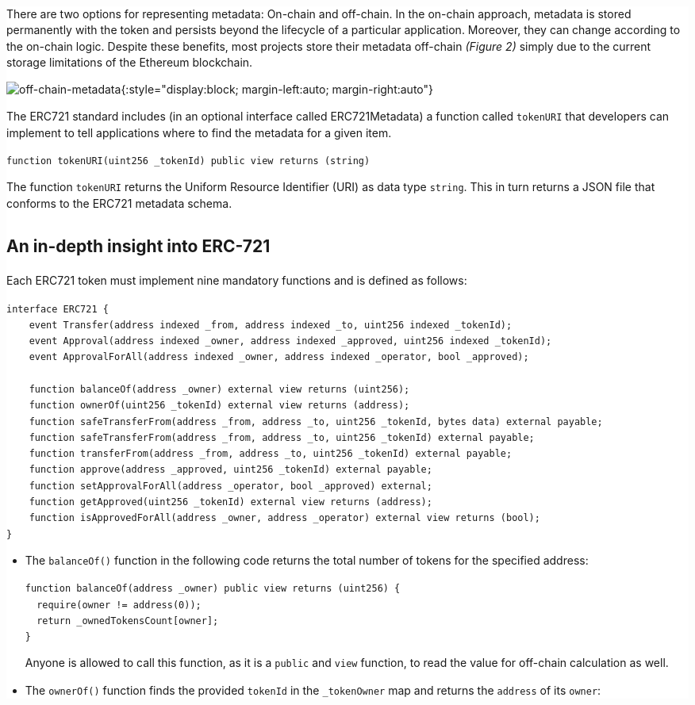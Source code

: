 There are two options for representing metadata: On-chain and off-chain.
In the on-chain approach, metadata is stored permanently with the token and persists beyond the lifecycle of a particular application. Moreover, they can change according to the on-chain logic. Despite these benefits, most projects store their metadata off-chain _(Figure 2)_ simply due to the current storage limitations of the Ethereum blockchain.

![off-chain-metadata](https://davdifr.github.io/assets/images/off-chain-metadata.svg){:style="display:block; margin-left:auto; margin-right:auto"}

The ERC721 standard includes (in an optional interface called ERC721Metadata) a function called `tokenURI` that developers can implement to tell applications where to find the metadata for a given item.

```solidity
function tokenURI(uint256 _tokenId) public view returns (string)
```

The function `tokenURI` returns the Uniform Resource Identifier (URI) as data type `string`. This in turn returns a JSON file that conforms to the ERC721 metadata schema.

## An in-depth insight into ERC-721

Each ERC721 token must implement nine mandatory functions and is defined as follows:

```solidity
interface ERC721 {
    event Transfer(address indexed _from, address indexed _to, uint256 indexed _tokenId);
    event Approval(address indexed _owner, address indexed _approved, uint256 indexed _tokenId);
    event ApprovalForAll(address indexed _owner, address indexed _operator, bool _approved);

    function balanceOf(address _owner) external view returns (uint256);
    function ownerOf(uint256 _tokenId) external view returns (address);
    function safeTransferFrom(address _from, address _to, uint256 _tokenId, bytes data) external payable;
    function safeTransferFrom(address _from, address _to, uint256 _tokenId) external payable;
    function transferFrom(address _from, address _to, uint256 _tokenId) external payable;
    function approve(address _approved, uint256 _tokenId) external payable;
    function setApprovalForAll(address _operator, bool _approved) external;
    function getApproved(uint256 _tokenId) external view returns (address);
    function isApprovedForAll(address _owner, address _operator) external view returns (bool);
}
```

- The `balanceOf()` function in the following code returns the total number of tokens for the specified address:

  ```solidity
  function balanceOf(address _owner) public view returns (uint256) {
  	require(owner != address(0));
  	return _ownedTokensCount[owner];
  }
  ```

  Anyone is allowed to call this function, as it is a `public` and `view` function, to read the value for off-chain calculation as well.

- The `ownerOf()` function finds the provided `tokenId` in the `_tokenOwner` map and returns the `address` of its `owner`:

